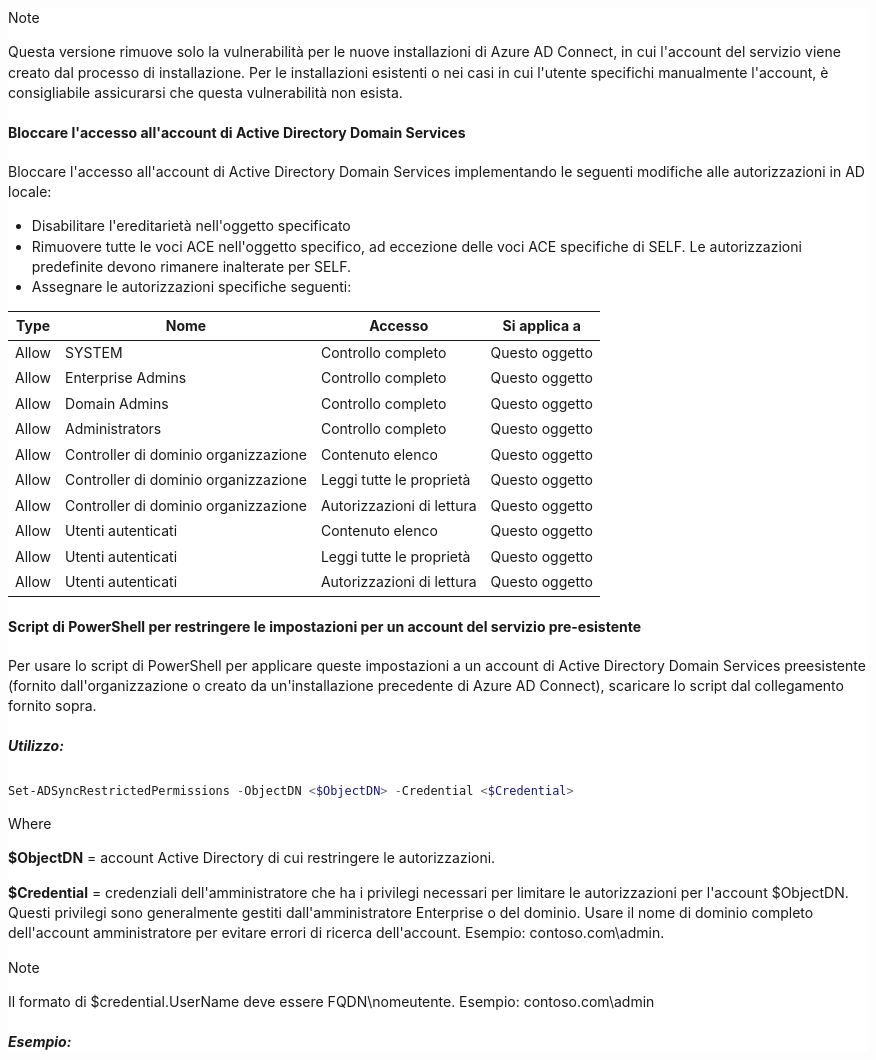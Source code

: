 >[!NOTE]
>Questa versione rimuove solo la vulnerabilità per le nuove installazioni di Azure AD Connect, in cui l'account del servizio viene creato dal processo di installazione. Per le installazioni esistenti o nei casi in cui l'utente specifichi manualmente l'account, è consigliabile assicurarsi che questa vulnerabilità non esista.
#### <a name="lock-down-access-to-the-ad-ds-account"></a><a name="lock"></a> Bloccare l'accesso all'account di Active Directory Domain Services
Bloccare l'accesso all'account di Active Directory Domain Services implementando le seguenti modifiche alle autorizzazioni in AD locale:  

*   Disabilitare l'ereditarietà nell'oggetto specificato
*   Rimuovere tutte le voci ACE nell'oggetto specifico, ad eccezione delle voci ACE specifiche di SELF. Le autorizzazioni predefinite devono rimanere inalterate per SELF.
*   Assegnare le autorizzazioni specifiche seguenti:

Type     | Nome                          | Accesso               | Si applica a
---------|-------------------------------|----------------------|--------------|
Allow    | SYSTEM                        | Controllo completo         | Questo oggetto  |
Allow    | Enterprise Admins             | Controllo completo         | Questo oggetto  |
Allow    | Domain Admins                 | Controllo completo         | Questo oggetto  |
Allow    | Administrators                | Controllo completo         | Questo oggetto  |
Allow    | Controller di dominio organizzazione | Contenuto elenco        | Questo oggetto  |
Allow    | Controller di dominio organizzazione | Leggi tutte le proprietà  | Questo oggetto  |
Allow    | Controller di dominio organizzazione | Autorizzazioni di lettura     | Questo oggetto  |
Allow    | Utenti autenticati           | Contenuto elenco        | Questo oggetto  |
Allow    | Utenti autenticati           | Leggi tutte le proprietà  | Questo oggetto  |
Allow    | Utenti autenticati           | Autorizzazioni di lettura     | Questo oggetto  |

#### <a name="powershell-script-to-tighten-a-pre-existing-service-account"></a>Script di PowerShell per restringere le impostazioni per un account del servizio pre-esistente

Per usare lo script di PowerShell per applicare queste impostazioni a un account di Active Directory Domain Services preesistente (fornito dall'organizzazione o creato da un'installazione precedente di Azure AD Connect), scaricare lo script dal collegamento fornito sopra.

##### <a name="usage"></a>Utilizzo:

```powershell
Set-ADSyncRestrictedPermissions -ObjectDN <$ObjectDN> -Credential <$Credential>
```

Where 

**$ObjectDN** = account Active Directory di cui restringere le autorizzazioni.

**$Credential** = credenziali dell'amministratore che ha i privilegi necessari per limitare le autorizzazioni per l'account $ObjectDN. Questi privilegi sono generalmente gestiti dall'amministratore Enterprise o del dominio. Usare il nome di dominio completo dell'account amministratore per evitare errori di ricerca dell'account. Esempio: contoso.com\admin.

>[!NOTE] 
>Il formato di $credential.UserName deve essere FQDN\nomeutente. Esempio: contoso.com\admin 
##### <a name="example"></a>Esempio:
